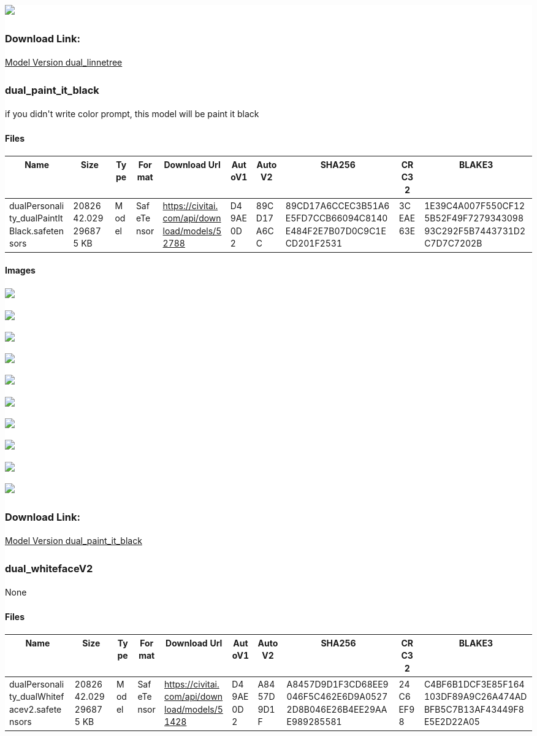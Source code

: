 <p><img src="https://image.civitai.com/xG1nkqKTMzGDvpLrqFT7WA/fbf14f73-b906-4819-d119-8ada5a9b6600/width=450/631680.jpeg" /></p>

### Download Link:

[Model Version dual_linnetree](https://civitai.com/api/download/models/58083)

### dual_paint_it_black

<p>if you didn't write color prompt, this model will be paint it black</p>

#### Files

| Name | Size | Type | Format | Download Url | AutoV1 | AutoV2 | SHA256 | CRC32 | BLAKE3 |
| --- | --- | --- | --- | --- | --- | --- | --- | --- | --- |
| dualPersonality_dualPaintItBlack.safetensors | 2082642.029296875 KB | Model | SafeTensor | https://civitai.com/api/download/models/52788 | D49AE0D2 | 89CD17A6CC | 89CD17A6CCEC3B51A6E5FD7CCB66094C8140E484F2E7B07D0C9C1ECD201F2531 | 3CEAE63E | 1E39C4A007F550CF125B52F49F727934309893C292F5B7443731D2C7D7C7202B |

#### Images

<p><img src="https://image.civitai.com/xG1nkqKTMzGDvpLrqFT7WA/48114e1d-7cc5-4537-6aea-7065cc453600/width=450/569498.jpeg" /></p>

<p><img src="https://image.civitai.com/xG1nkqKTMzGDvpLrqFT7WA/8641b560-e8b1-4f77-f8b9-d35451728e00/width=450/569493.jpeg" /></p>

<p><img src="https://image.civitai.com/xG1nkqKTMzGDvpLrqFT7WA/21fb0e0f-e5fe-481a-c4f7-9687d6e77500/width=450/569495.jpeg" /></p>

<p><img src="https://image.civitai.com/xG1nkqKTMzGDvpLrqFT7WA/9d0c4b58-beed-420a-23aa-69c9dc0cad00/width=450/569494.jpeg" /></p>

<p><img src="https://image.civitai.com/xG1nkqKTMzGDvpLrqFT7WA/47feef22-e808-48fd-f10d-8b702be5d300/width=450/569499.jpeg" /></p>

<p><img src="https://image.civitai.com/xG1nkqKTMzGDvpLrqFT7WA/0a787b94-128a-4703-48b0-ce792d7b3700/width=450/569501.jpeg" /></p>

<p><img src="https://image.civitai.com/xG1nkqKTMzGDvpLrqFT7WA/e7f871cc-6634-423a-d33d-74a2a9c99100/width=450/569503.jpeg" /></p>

<p><img src="https://image.civitai.com/xG1nkqKTMzGDvpLrqFT7WA/e85d970f-e04d-4081-6acb-0777365bda00/width=450/569497.jpeg" /></p>

<p><img src="https://image.civitai.com/xG1nkqKTMzGDvpLrqFT7WA/05607127-246a-49ce-764d-ab507c370100/width=450/569504.jpeg" /></p>

<p><img src="https://image.civitai.com/xG1nkqKTMzGDvpLrqFT7WA/97b863d8-8ec2-406f-272c-af74c8437900/width=450/569505.jpeg" /></p>

### Download Link:

[Model Version dual_paint_it_black](https://civitai.com/api/download/models/52788)

### dual_whitefaceV2

None

#### Files

| Name | Size | Type | Format | Download Url | AutoV1 | AutoV2 | SHA256 | CRC32 | BLAKE3 |
| --- | --- | --- | --- | --- | --- | --- | --- | --- | --- |
| dualPersonality_dualWhitefacev2.safetensors | 2082642.029296875 KB | Model | SafeTensor | https://civitai.com/api/download/models/51428 | D49AE0D2 | A8457D9D1F | A8457D9D1F3CD68EE9046F5C462E6D9A05272D8B046E26B4EE29AAE989285581 | 24C6EF98 | C4BF6B1DCF3E85F164103DF89A9C26A474ADBFB5C7B13AF43449F8E5E2D22A05 |
